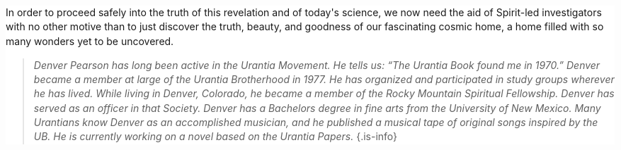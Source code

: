 In order to proceed safely into the truth of this revelation and of today's science, we now need the aid of Spirit-led investigators with no other motive than to just discover the truth, beauty, and goodness of our fascinating cosmic home, a home filled with so many wonders yet to be uncovered.

> _Denver Pearson has long been active in the Urantia Movement. He tells us: “_The Urantia Book_ found me in 1970.” Denver became a member at large of the Urantia Brotherhood in 1977. He has organized and participated in study groups wherever he has lived. While living in Denver, Colorado, he became a member of the Rocky Mountain Spiritual Fellowship. Denver has served as an officer in that Society. Denver has a Bachelors degree in fine arts from the University of New Mexico. Many Urantians know Denver as an accomplished musician, and he published a musical tape of original songs inspired by the UB. He is currently working on a novel based on the Urantia Papers._
{.is-info}